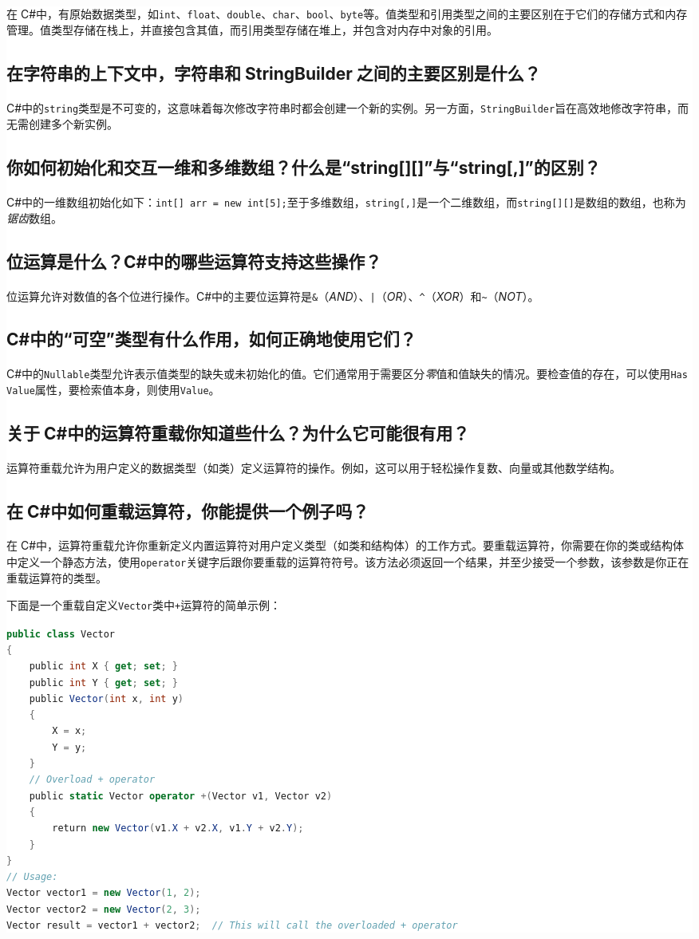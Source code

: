 在 C#中，有原始数据类型，如`int`、`float`、`double`、`char`、`bool`、`byte`等。值类型和引用类型之间的主要区别在于它们的存储方式和内存管理。值类型存储在栈上，并直接包含其值，而引用类型存储在堆上，并包含对内存中对象的引用。

## 在字符串的上下文中，字符串和 StringBuilder 之间的主要区别是什么？

C#中的`string`类型是不可变的，这意味着每次修改字符串时都会创建一个新的实例。另一方面，`StringBuilder`旨在高效地修改字符串，而无需创建多个新实例。

## 你如何初始化和交互一维和多维数组？什么是“string[][]”与“string[,]”的区别？

C#中的一维数组初始化如下：`int[] arr = new int[5];`至于多维数组，`string[,]`是一个二维数组，而`string[][]`是数组的数组，也称为*锯齿*数组。

## 位运算是什么？C#中的哪些运算符支持这些操作？

位运算允许对数值的各个位进行操作。C#中的主要位运算符是`&`（*AND*）、`|`（*OR*）、`^`（*XOR*）和`~`（*NOT*）。

## C#中的“可空”类型有什么作用，如何正确地使用它们？

C#中的`Nullable`类型允许表示值类型的缺失或未初始化的值。它们通常用于需要区分*零*值和值缺失的情况。要检查值的存在，可以使用`HasValue`属性，要检索值本身，则使用`Value`。

## 关于 C#中的运算符重载你知道些什么？为什么它可能很有用？

运算符重载允许为用户定义的数据类型（如类）定义运算符的操作。例如，这可以用于轻松操作复数、向量或其他数学结构。

## 在 C#中如何重载运算符，你能提供一个例子吗？

在 C#中，运算符重载允许你重新定义内置运算符对用户定义类型（如类和结构体）的工作方式。要重载运算符，你需要在你的类或结构体中定义一个静态方法，使用`operator`关键字后跟你要重载的运算符符号。该方法必须返回一个结果，并至少接受一个参数，该参数是你正在重载运算符的类型。

下面是一个重载自定义`Vector`类中`+`运算符的简单示例：

```cs
public class Vector
{
    public int X { get; set; }
    public int Y { get; set; }
    public Vector(int x, int y)
    {
        X = x;
        Y = y;
    }
    // Overload + operator
    public static Vector operator +(Vector v1, Vector v2)
    {
        return new Vector(v1.X + v2.X, v1.Y + v2.Y);
    }
}
// Usage:
Vector vector1 = new Vector(1, 2);
Vector vector2 = new Vector(2, 3);
Vector result = vector1 + vector2;  // This will call the overloaded + operator
```
